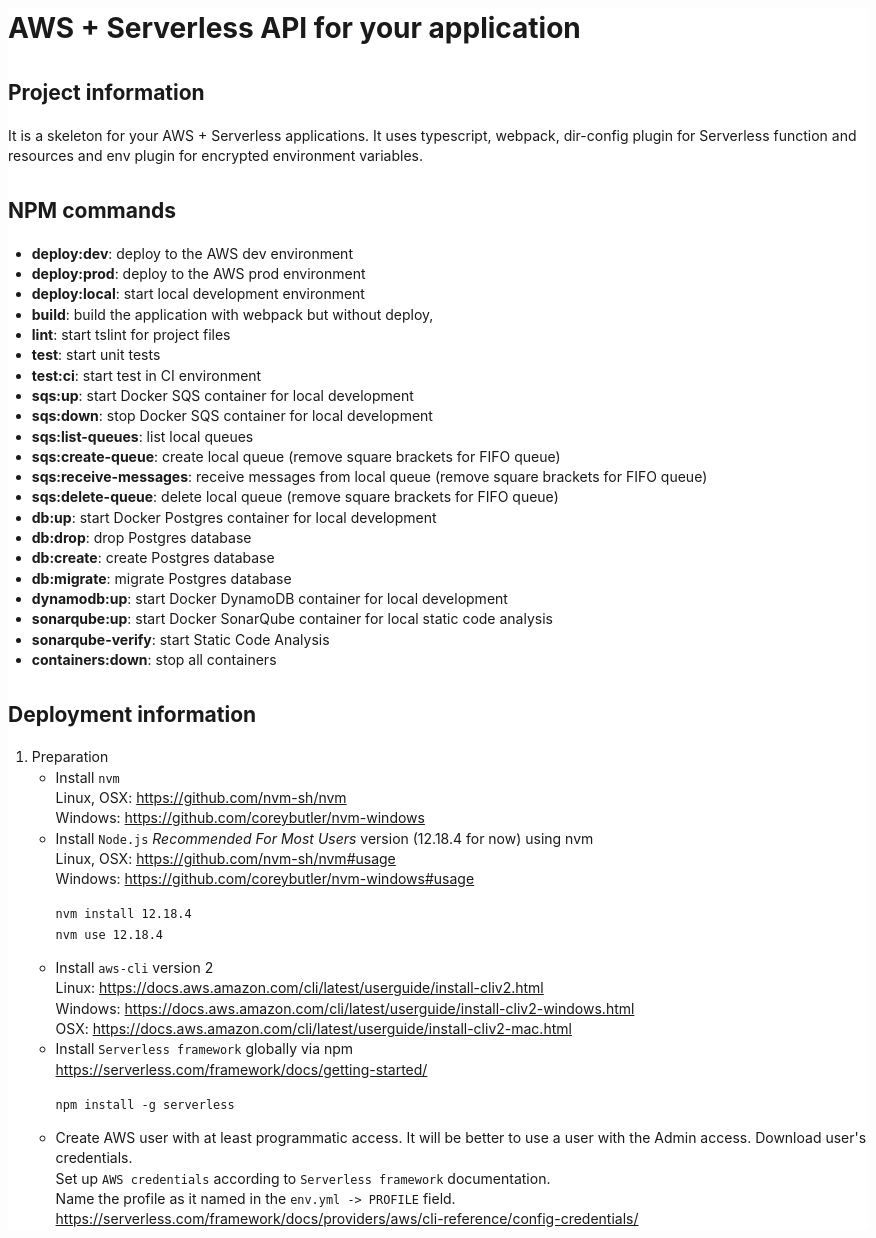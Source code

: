 # AWS + Serverless API for your application

## Project information

It is a skeleton for your AWS + Serverless applications. It uses typescript, webpack, dir-config plugin for Serverless
function and resources and env plugin for encrypted environment variables.

## NPM commands

- **deploy:dev**: deploy to the AWS dev environment
- **deploy:prod**: deploy to the AWS prod environment
- **deploy:local**: start local development environment
- **build**: build the application with webpack but without deploy,
- **lint**: start tslint for project files
- **test**: start unit tests
- **test:ci**: start test in CI environment
- **sqs:up**: start Docker SQS container for local development
- **sqs:down**: stop Docker SQS container for local development
- **sqs:list-queues**: list local queues
- **sqs:create-queue**: create local queue (remove square brackets for FIFO queue)
- **sqs:receive-messages**: receive messages from local queue (remove square brackets for FIFO queue)
- **sqs:delete-queue**: delete local queue (remove square brackets for FIFO queue)
- **db:up**: start Docker Postgres container for local development
- **db:drop**: drop Postgres database
- **db:create**: create Postgres database
- **db:migrate**: migrate Postgres database
- **dynamodb:up**: start Docker DynamoDB container for local development
- **sonarqube:up**: start Docker SonarQube container for local static code analysis
- **sonarqube-verify**: start Static Code Analysis
- **containers:down**: stop all containers

## Deployment information

1. Preparation
   - Install `nvm`\
     Linux, OSX: https://github.com/nvm-sh/nvm \
     Windows: https://github.com/coreybutler/nvm-windows
   - Install `Node.js` _Recommended For Most Users_ version (12.18.4 for now) using nvm \
     Linux, OSX: https://github.com/nvm-sh/nvm#usage \
     Windows: https://github.com/coreybutler/nvm-windows#usage
     ```
     nvm install 12.18.4
     nvm use 12.18.4
     ```
   - Install `aws-cli` version 2 \
     Linux: https://docs.aws.amazon.com/cli/latest/userguide/install-cliv2.html \
     Windows: https://docs.aws.amazon.com/cli/latest/userguide/install-cliv2-windows.html \
     OSX: https://docs.aws.amazon.com/cli/latest/userguide/install-cliv2-mac.html
   - Install `Serverless framework` globally via npm \
     https://serverless.com/framework/docs/getting-started/
     ```
     npm install -g serverless
     ```
   - Create AWS user with at least programmatic access. It will be better to use a user with the Admin access. Download
     user's credentials.\
     Set up `AWS credentials` according to `Serverless framework` documentation. \
     Name the profile as it named in the `env.yml -> PROFILE` field. \
     https://serverless.com/framework/docs/providers/aws/cli-reference/config-credentials/